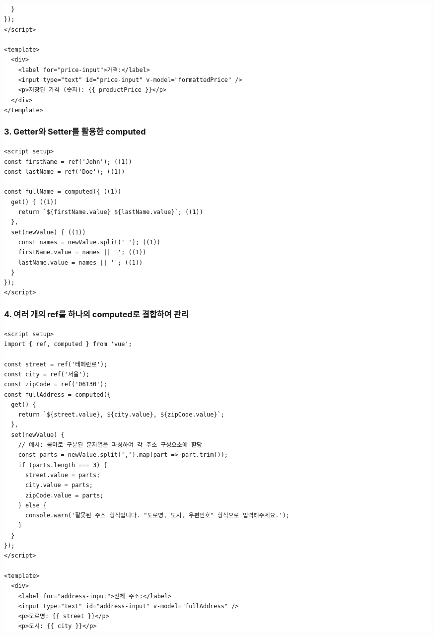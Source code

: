 ```vue
  }
});
</script>

<template>
  <div>
    <label for="price-input">가격:</label>
    <input type="text" id="price-input" v-model="formattedPrice" />
    <p>저장된 가격 (숫자): {{ productPrice }}</p>
  </div>
</template>
```
### 3. **Getter와 Setter를 활용한 computed**
```vue
<script setup>
const firstName = ref('John'); ((1))
const lastName = ref('Doe'); ((1))

const fullName = computed({ ((1))
  get() { ((1))
    return `${firstName.value} ${lastName.value}`; ((1))
  },
  set(newValue) { ((1))
    const names = newValue.split(' '); ((1))
    firstName.value = names || ''; ((1))
    lastName.value = names || ''; ((1))
  }
});
</script>
```

### 4. **여러 개의 ref를 하나의 computed로 결합하여 관리**
```vue
<script setup>
import { ref, computed } from 'vue';

const street = ref('테헤란로');
const city = ref('서울');
const zipCode = ref('06130');
const fullAddress = computed({
  get() {
    return `${street.value}, ${city.value}, ${zipCode.value}`;
  },
  set(newValue) {
    // 예시: 콤마로 구분된 문자열을 파싱하여 각 주소 구성요소에 할당
    const parts = newValue.split(',').map(part => part.trim());
    if (parts.length === 3) {
      street.value = parts;
      city.value = parts;
      zipCode.value = parts;
    } else {
      console.warn('잘못된 주소 형식입니다. "도로명, 도시, 우편번호" 형식으로 입력해주세요.');
    }
  }
});
</script>

<template>
  <div>
    <label for="address-input">전체 주소:</label>
    <input type="text" id="address-input" v-model="fullAddress" />
    <p>도로명: {{ street }}</p>
    <p>도시: {{ city }}</p>
```